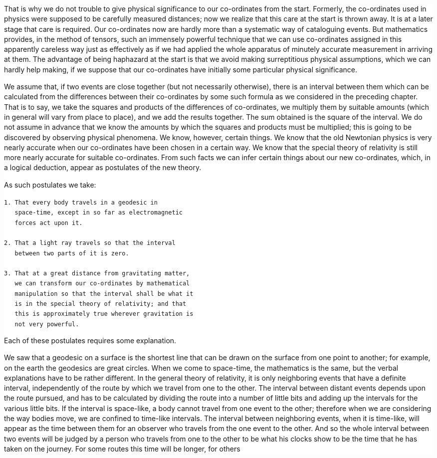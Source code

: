 That is why we do not trouble to give physical significance to our
co-ordinates from the start. Formerly, the co-ordinates used in physics
were supposed to be carefully measured distances; now we realize
that this care at the start is thrown away. It is at a later stage
that care is required. Our co-ordinates now are hardly more than a
systematic way of cataloguing events. But mathematics provides, in
the method of tensors, such an immensely powerful technique that we
can use co-ordinates assigned in this apparently careless way just
as effectively as if we had applied the whole apparatus of minutely
accurate measurement in arriving at them. The advantage of being
haphazard at the start is that we avoid making surreptitious physical
assumptions, which we can hardly help making, if we suppose that our
co-ordinates have initially some particular physical significance.

We assume that, if two events are close together (but not necessarily
otherwise), there is an interval between them which can be calculated
from the differences between their co-ordinates by some such formula
as we considered in the preceding chapter. That is to say, we take the
squares and products of the differences of co-ordinates, we multiply
them by suitable amounts (which in general will vary from place to
place), and we add the results together. The sum obtained is the
square of the interval. We do not assume in advance that we know the
amounts by which the squares and products must be multiplied; this
is going to be discovered by observing physical phenomena. We know,
however, certain things. We know that the old Newtonian physics is
very nearly accurate when our co-ordinates have been chosen in a
certain way. We know that the special theory of relativity is still
more nearly accurate for suitable co-ordinates. From such facts we can
infer certain things about our new co-ordinates, which, in a logical
deduction, appear as postulates of the new theory.

As such postulates we take:

    1. That every body travels in a geodesic in
       space-time, except in so far as electromagnetic
       forces act upon it.

    2. That a light ray travels so that the interval
       between two parts of it is zero.

    3. That at a great distance from gravitating matter,
       we can transform our co-ordinates by mathematical
       manipulation so that the interval shall be what it
       is in the special theory of relativity; and that
       this is approximately true wherever gravitation is
       not very powerful.

Each of these postulates requires some explanation.

We saw that a geodesic on a surface is the shortest line that can be
drawn on the surface from one point to another; for example, on the
earth the geodesics are great circles. When we come to space-time,
the mathematics is the same, but the verbal explanations have to be
rather different. In the general theory of relativity, it is only
neighboring events that have a definite interval, independently of
the route by which we travel from one to the other. The interval
between distant events depends upon the route pursued, and has to be
calculated by dividing the route into a number of little bits and
adding up the intervals for the various little bits. If the interval
is space-like, a body cannot travel from one event to the other;
therefore when we are considering the way bodies move, we are confined
to time-like intervals. The interval between neighboring events, when
it is time-like, will appear as the time between them for an observer
who travels from the one event to the other. And so the whole interval
between two events will be judged by a person who travels from one to
the other to be what his clocks show to be the time that he has taken
on the journey. For some routes this time will be longer, for others